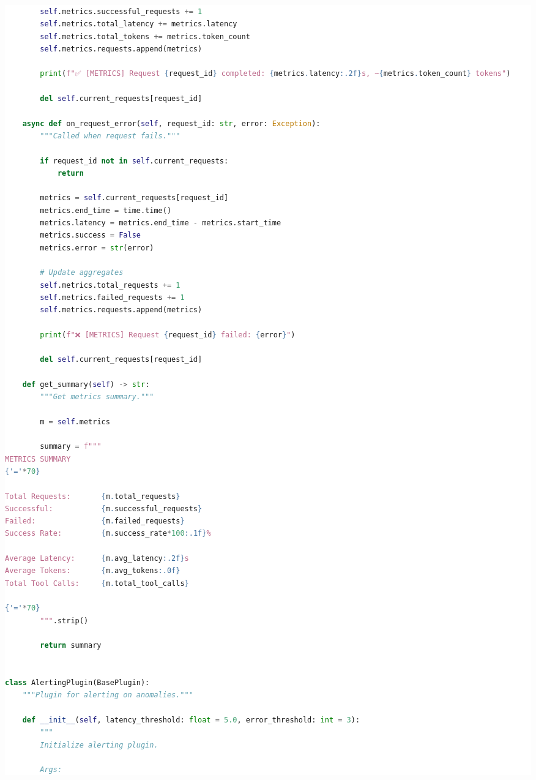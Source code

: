 ```python
        self.metrics.successful_requests += 1
        self.metrics.total_latency += metrics.latency
        self.metrics.total_tokens += metrics.token_count
        self.metrics.requests.append(metrics)
        
        print(f"✅ [METRICS] Request {request_id} completed: {metrics.latency:.2f}s, ~{metrics.token_count} tokens")
        
        del self.current_requests[request_id]
    
    async def on_request_error(self, request_id: str, error: Exception):
        """Called when request fails."""
        
        if request_id not in self.current_requests:
            return
        
        metrics = self.current_requests[request_id]
        metrics.end_time = time.time()
        metrics.latency = metrics.end_time - metrics.start_time
        metrics.success = False
        metrics.error = str(error)
        
        # Update aggregates
        self.metrics.total_requests += 1
        self.metrics.failed_requests += 1
        self.metrics.requests.append(metrics)
        
        print(f"❌ [METRICS] Request {request_id} failed: {error}")
        
        del self.current_requests[request_id]
    
    def get_summary(self) -> str:
        """Get metrics summary."""
        
        m = self.metrics
        
        summary = f"""
METRICS SUMMARY
{'='*70}

Total Requests:       {m.total_requests}
Successful:           {m.successful_requests}
Failed:               {m.failed_requests}
Success Rate:         {m.success_rate*100:.1f}%

Average Latency:      {m.avg_latency:.2f}s
Average Tokens:       {m.avg_tokens:.0f}
Total Tool Calls:     {m.total_tool_calls}

{'='*70}
        """.strip()
        
        return summary


class AlertingPlugin(BasePlugin):
    """Plugin for alerting on anomalies."""
    
    def __init__(self, latency_threshold: float = 5.0, error_threshold: int = 3):
        """
        Initialize alerting plugin.
        
        Args:
```